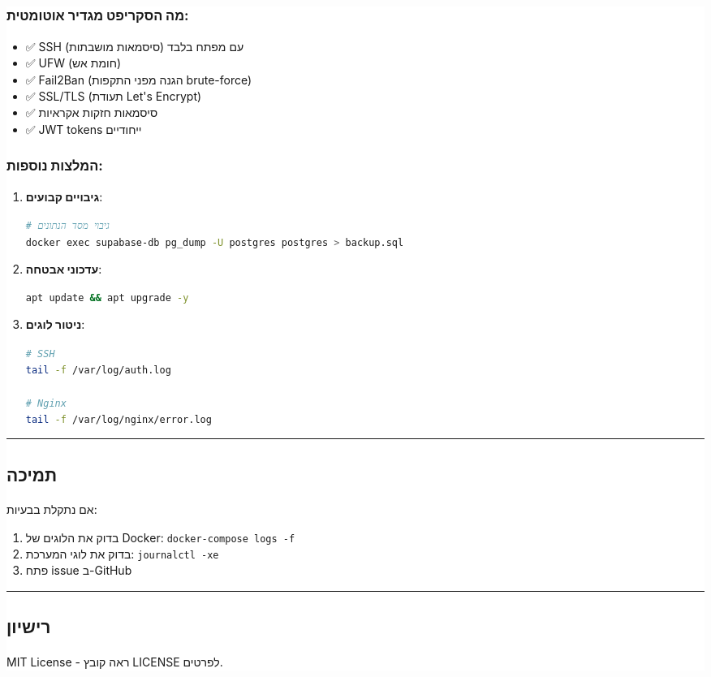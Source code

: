 ### מה הסקריפט מגדיר אוטומטית:

- ✅ SSH עם מפתח בלבד (סיסמאות מושבתות)
- ✅ UFW (חומת אש)
- ✅ Fail2Ban (הגנה מפני התקפות brute-force)
- ✅ SSL/TLS (תעודת Let's Encrypt)
- ✅ סיסמאות חזקות אקראיות
- ✅ JWT tokens ייחודיים

### המלצות נוספות:

1. **גיבויים קבועים**:
   ```bash
   # גיבוי מסד הנתונים
   docker exec supabase-db pg_dump -U postgres postgres > backup.sql
   ```

2. **עדכוני אבטחה**:
   ```bash
   apt update && apt upgrade -y
   ```

3. **ניטור לוגים**:
   ```bash
   # SSH
   tail -f /var/log/auth.log

   # Nginx
   tail -f /var/log/nginx/error.log
   ```

---

## תמיכה

אם נתקלת בבעיות:

1. בדוק את הלוגים של Docker: `docker-compose logs -f`
2. בדוק את לוגי המערכת: `journalctl -xe`
3. פתח issue ב-GitHub

---

## רישיון

MIT License - ראה קובץ LICENSE לפרטים.
